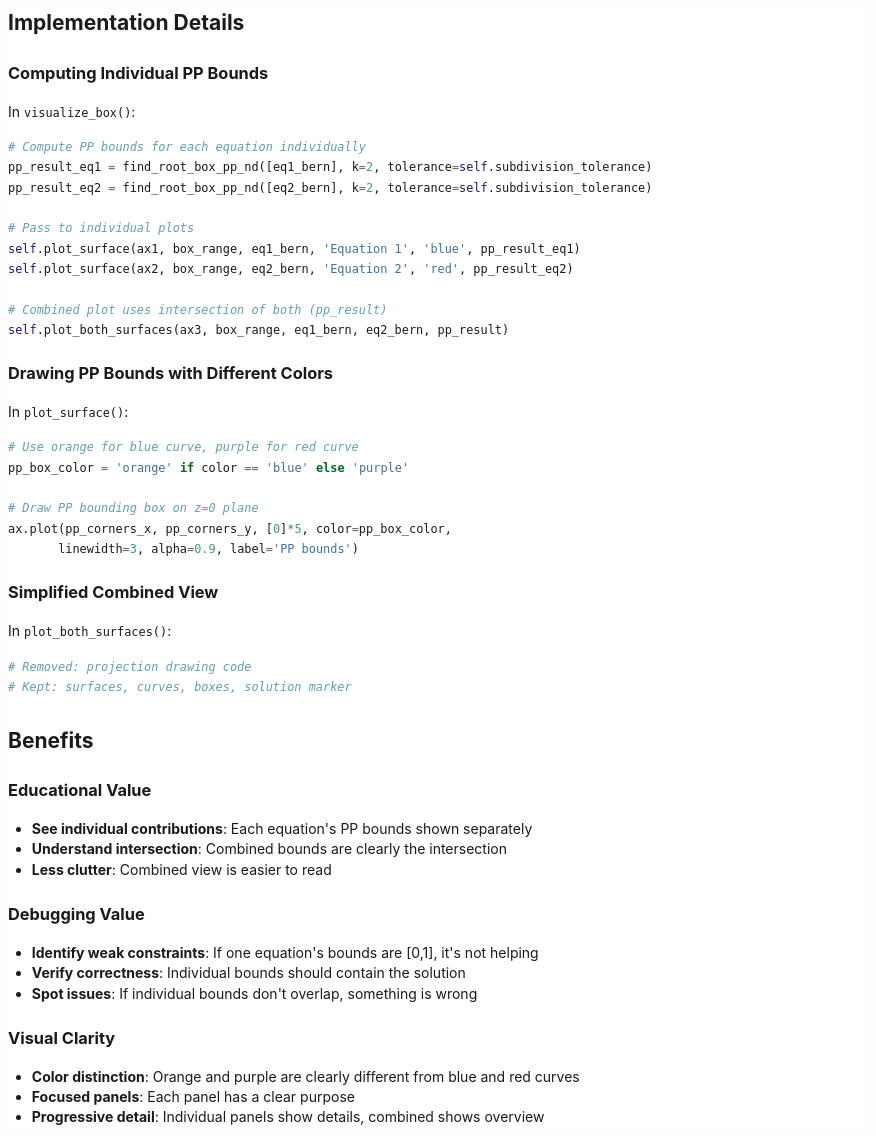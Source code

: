 ## Implementation Details

### Computing Individual PP Bounds

In `visualize_box()`:
```python
# Compute PP bounds for each equation individually
pp_result_eq1 = find_root_box_pp_nd([eq1_bern], k=2, tolerance=self.subdivision_tolerance)
pp_result_eq2 = find_root_box_pp_nd([eq2_bern], k=2, tolerance=self.subdivision_tolerance)

# Pass to individual plots
self.plot_surface(ax1, box_range, eq1_bern, 'Equation 1', 'blue', pp_result_eq1)
self.plot_surface(ax2, box_range, eq2_bern, 'Equation 2', 'red', pp_result_eq2)

# Combined plot uses intersection of both (pp_result)
self.plot_both_surfaces(ax3, box_range, eq1_bern, eq2_bern, pp_result)
```

### Drawing PP Bounds with Different Colors

In `plot_surface()`:
```python
# Use orange for blue curve, purple for red curve
pp_box_color = 'orange' if color == 'blue' else 'purple'

# Draw PP bounding box on z=0 plane
ax.plot(pp_corners_x, pp_corners_y, [0]*5, color=pp_box_color, 
       linewidth=3, alpha=0.9, label='PP bounds')
```

### Simplified Combined View

In `plot_both_surfaces()`:
```python
# Removed: projection drawing code
# Kept: surfaces, curves, boxes, solution marker
```

## Benefits

### Educational Value
- **See individual contributions**: Each equation's PP bounds shown separately
- **Understand intersection**: Combined bounds are clearly the intersection
- **Less clutter**: Combined view is easier to read

### Debugging Value
- **Identify weak constraints**: If one equation's bounds are [0,1], it's not helping
- **Verify correctness**: Individual bounds should contain the solution
- **Spot issues**: If individual bounds don't overlap, something is wrong

### Visual Clarity
- **Color distinction**: Orange and purple are clearly different from blue and red curves
- **Focused panels**: Each panel has a clear purpose
- **Progressive detail**: Individual panels show details, combined shows overview
